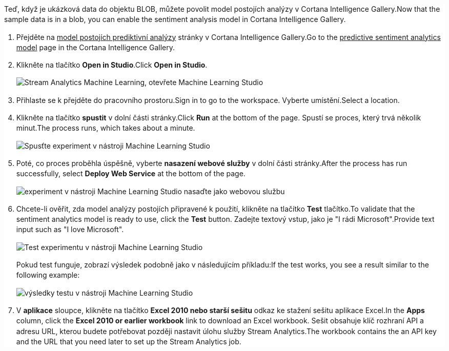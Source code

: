 <span data-ttu-id="d5c1e-156">Teď, když je ukázková data do objektu BLOB, můžete povolit model postojích analýzy v Cortana Intelligence Gallery.</span><span class="sxs-lookup"><span data-stu-id="d5c1e-156">Now that the sample data is in a blob, you can enable the sentiment analysis model in Cortana Intelligence Gallery.</span></span>

1. <span data-ttu-id="d5c1e-157">Přejděte na [model postojích prediktivní analýzy](https://gallery.cortanaintelligence.com/Experiment/Predictive-Mini-Twitter-sentiment-analysis-Experiment-1) stránky v Cortana Intelligence Gallery.</span><span class="sxs-lookup"><span data-stu-id="d5c1e-157">Go to the [predictive sentiment analytics model](https://gallery.cortanaintelligence.com/Experiment/Predictive-Mini-Twitter-sentiment-analysis-Experiment-1) page in the Cortana Intelligence Gallery.</span></span>  

2. <span data-ttu-id="d5c1e-158">Klikněte na tlačítko **Open in Studio**.</span><span class="sxs-lookup"><span data-stu-id="d5c1e-158">Click **Open in Studio**.</span></span>  
   
   ![Stream Analytics Machine Learning, otevřete Machine Learning Studio](./media/stream-analytics-machine-learning-integration-tutorial/stream-analytics-machine-learning-integration-tutorial-open-ml-studio.png)  

3. <span data-ttu-id="d5c1e-160">Přihlaste se k přejděte do pracovního prostoru.</span><span class="sxs-lookup"><span data-stu-id="d5c1e-160">Sign in to go to the workspace.</span></span> <span data-ttu-id="d5c1e-161">Vyberte umístění.</span><span class="sxs-lookup"><span data-stu-id="d5c1e-161">Select a location.</span></span>

4. <span data-ttu-id="d5c1e-162">Klikněte na tlačítko **spustit** v dolní části stránky.</span><span class="sxs-lookup"><span data-stu-id="d5c1e-162">Click **Run** at the bottom of the page.</span></span> <span data-ttu-id="d5c1e-163">Spustí se proces, který trvá několik minut.</span><span class="sxs-lookup"><span data-stu-id="d5c1e-163">The process runs, which takes about a minute.</span></span>

   ![Spusťte experiment v nástroji Machine Learning Studio](./media/stream-analytics-machine-learning-integration-tutorial/stream-analytics-machine-learning-run-experiment.png)  

5. <span data-ttu-id="d5c1e-165">Poté, co proces proběhla úspěšně, vyberte **nasazení webové služby** v dolní části stránky.</span><span class="sxs-lookup"><span data-stu-id="d5c1e-165">After the process has run successfully, select **Deploy Web Service** at the bottom of the page.</span></span>

   ![experiment v nástroji Machine Learning Studio nasaďte jako webovou službu](./media/stream-analytics-machine-learning-integration-tutorial/stream-analytics-machine-learning-deploy-web-service.png)  

6. <span data-ttu-id="d5c1e-167">Chcete-li ověřit, zda model analýzy postojích připravené k použití, klikněte na tlačítko **Test** tlačítko.</span><span class="sxs-lookup"><span data-stu-id="d5c1e-167">To validate that the sentiment analytics model is ready to use, click the **Test** button.</span></span> <span data-ttu-id="d5c1e-168">Zadejte textový vstup, jako je "I rádi Microsoft".</span><span class="sxs-lookup"><span data-stu-id="d5c1e-168">Provide text input such as "I love Microsoft".</span></span> 

   ![Test experimentu v nástroji Machine Learning Studio](./media/stream-analytics-machine-learning-integration-tutorial/stream-analytics-machine-learning-test.png)  

    <span data-ttu-id="d5c1e-170">Pokud test funguje, zobrazí výsledek podobně jako v následujícím příkladu:</span><span class="sxs-lookup"><span data-stu-id="d5c1e-170">If the test works, you see a result similar to the following example:</span></span>

   ![výsledky testu v nástroji Machine Learning Studio](./media/stream-analytics-machine-learning-integration-tutorial/stream-analytics-machine-learning-test-results.png)  

7. <span data-ttu-id="d5c1e-172">V **aplikace** sloupce, klikněte na tlačítko **Excel 2010 nebo starší sešitu** odkaz ke stažení sešitu aplikace Excel.</span><span class="sxs-lookup"><span data-stu-id="d5c1e-172">In the **Apps** column, click the **Excel 2010 or earlier workbook** link to download an Excel workbook.</span></span> <span data-ttu-id="d5c1e-173">Sešit obsahuje klíč rozhraní API a adresu URL, kterou budete potřebovat později nastavit úlohu služby Stream Analytics.</span><span class="sxs-lookup"><span data-stu-id="d5c1e-173">The workbook contains the an API key and the URL that you need later to set up the Stream Analytics job.</span></span>

